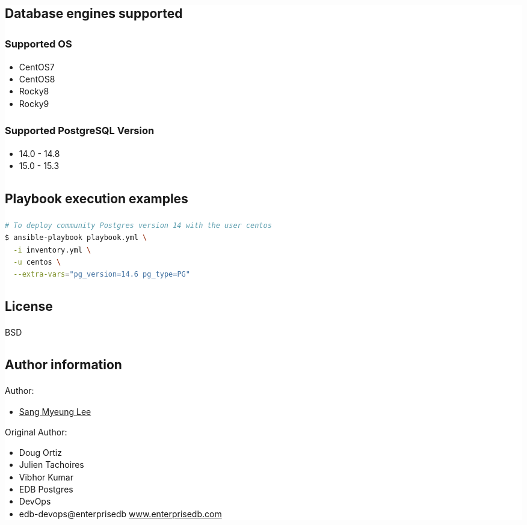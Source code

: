 ## Database engines supported

### Supported OS
- CentOS7
- CentOS8
- Rocky8
- Rocky9

### Supported PostgreSQL Version
- 14.0 - 14.8
- 15.0 - 15.3

## Playbook execution examples

```bash
# To deploy community Postgres version 14 with the user centos
$ ansible-playbook playbook.yml \
  -i inventory.yml \
  -u centos \
  --extra-vars="pg_version=14.6 pg_type=PG"
```

## License

BSD

## Author information

Author:

- [Sang Myeung Lee](https://github.com/sungmu1)

Original Author:

- Doug Ortiz
- Julien Tachoires
- Vibhor Kumar
- EDB Postgres
- DevOps
- edb-devops@enterprisedb www.enterprisedb.com
